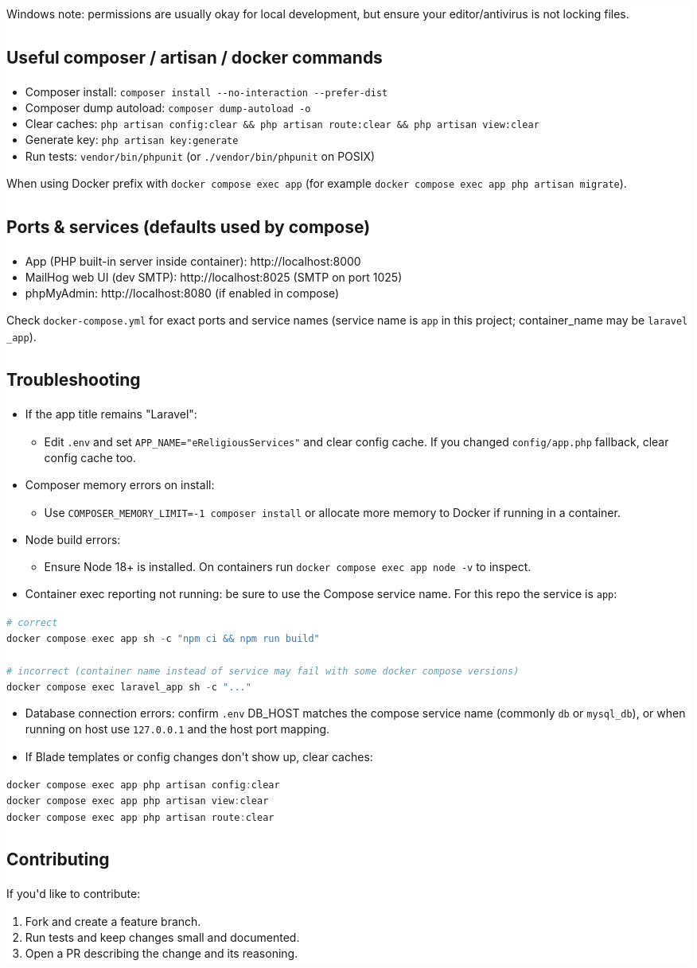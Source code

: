 Windows note: permissions are usually okay for local development, but ensure your editor/antivirus is not locking files.

## Useful composer / artisan / docker commands

- Composer install: `composer install --no-interaction --prefer-dist`
- Composer dump autoload: `composer dump-autoload -o`
- Clear caches: `php artisan config:clear && php artisan route:clear && php artisan view:clear`
- Generate key: `php artisan key:generate`
- Run tests: `vendor/bin/phpunit` (or `./vendor/bin/phpunit` on POSIX)

When using Docker prefix with `docker compose exec app` (for example `docker compose exec app php artisan migrate`).

## Ports & services (defaults used by compose)

- App (PHP built-in server inside container): http://localhost:8000
- MailHog web UI (dev SMTP): http://localhost:8025 (SMTP on port 1025)
- phpMyAdmin: http://localhost:8080 (if enabled in compose)

Check `docker-compose.yml` for exact ports and service names (service name is `app` in this project; container_name may be `laravel_app`).

## Troubleshooting

- If the app title remains "Laravel":
	- Edit `.env` and set `APP_NAME="eReligiousServices"` and clear config cache. If you changed `config/app.php` fallback, clear config cache too.

- Composer memory errors on install:
	- Use `COMPOSER_MEMORY_LIMIT=-1 composer install` or allocate more memory to Docker if running in a container.

- Node build errors:
	- Ensure Node 18+ is installed. On containers run `docker compose exec app node -v` to inspect.

- Container exec reporting not running: be sure to use the Compose service name. For this repo the service is `app`:

```powershell
# correct
docker compose exec app sh -c "npm ci && npm run build"

# incorrect (container name instead of service may fail with some docker compose versions)
docker compose exec laravel_app sh -c "..."
```

- Database connection errors: confirm `.env` DB_HOST matches the compose service name (commonly `db` or `mysql_db`), or when running on host use `127.0.0.1` and the host port mapping.

- If Blade templates or config changes don't show up, clear caches:

```powershell
docker compose exec app php artisan config:clear
docker compose exec app php artisan view:clear
docker compose exec app php artisan route:clear
```

## Contributing

If you'd like to contribute:

1. Fork and create a feature branch.
2. Run tests and keep changes small and documented.
3. Open a PR describing the change and its reasoning.

